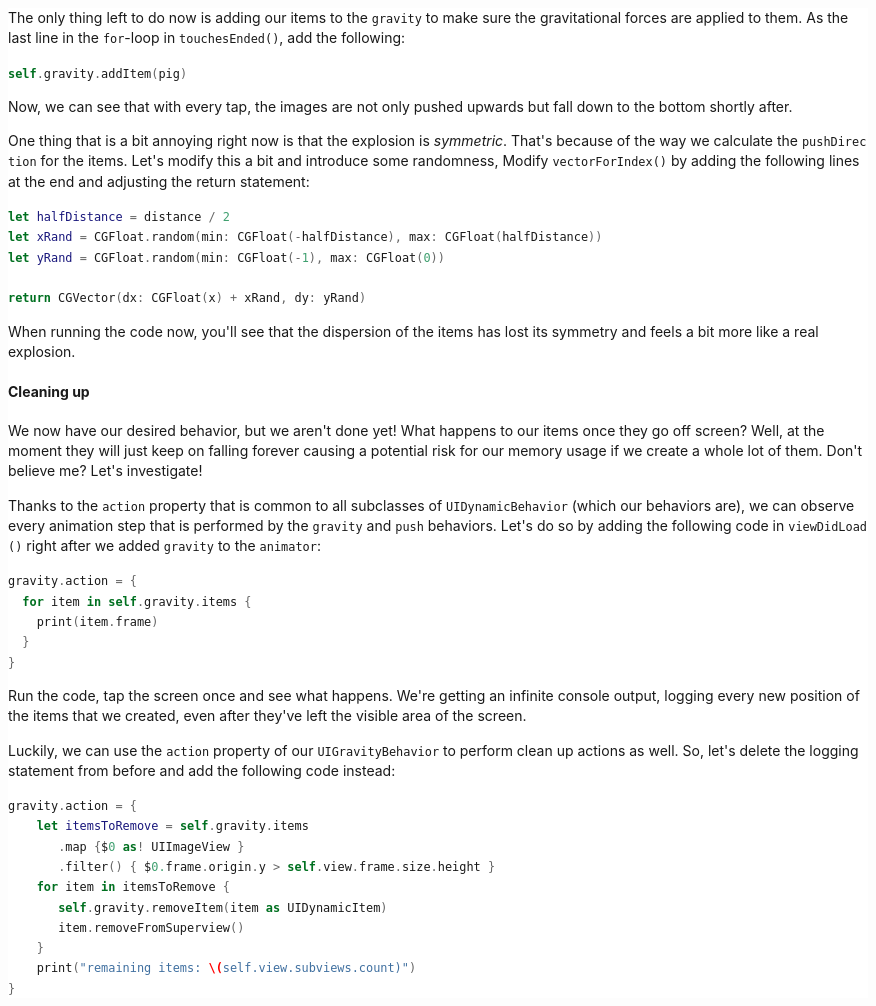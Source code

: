 The only thing left to do now is adding our items to the `gravity` to make sure the gravitational forces are applied to them. As the last line in the `for`-loop in `touchesEnded()`, add the following:

```swift
self.gravity.addItem(pig)
```

Now, we can see that with every tap, the images are not only pushed upwards but fall down to the bottom shortly after.

One thing that is a bit annoying right now is that the explosion is *symmetric*. That's because of the way we calculate the `pushDirection` for the items. Let's modify this a bit and introduce some randomness, Modify `vectorForIndex()` by adding the following lines at the end and adjusting the return statement:

```swift
let halfDistance = distance / 2
let xRand = CGFloat.random(min: CGFloat(-halfDistance), max: CGFloat(halfDistance))
let yRand = CGFloat.random(min: CGFloat(-1), max: CGFloat(0))

return CGVector(dx: CGFloat(x) + xRand, dy: yRand)
```

When running the code now, you'll see that the dispersion of the items has lost its symmetry and feels a bit more like a real explosion.

#### Cleaning up

We now have our desired behavior, but we aren't done yet! What happens to our items once they go off screen? Well, at the moment they will just keep on falling forever causing a potential risk for our memory usage if we create a whole lot of them. Don't believe me? Let's investigate!

Thanks to the `action` property that is common to all subclasses of `UIDynamicBehavior` (which our behaviors are), we can observe every animation step that is performed by the `gravity` and `push` behaviors. Let's do so by adding the following code in `viewDidLoad()` right after we added `gravity` to the `animator`:

```swift
gravity.action = { 
  for item in self.gravity.items {
    print(item.frame)
  }
}
```

Run the code, tap the screen once and see what happens. We're getting an infinite console output, logging every new position of the items that we created, even after they've left the visible area of the screen.

Luckily, we can use the `action` property of our `UIGravityBehavior` to perform clean up actions as well. So, let's delete the logging statement from before and add the following code instead:

```swift
gravity.action = { 
    let itemsToRemove = self.gravity.items
       .map {$0 as! UIImageView }
       .filter() { $0.frame.origin.y > self.view.frame.size.height }
    for item in itemsToRemove {
       self.gravity.removeItem(item as UIDynamicItem)
       item.removeFromSuperview()
    }
    print("remaining items: \(self.view.subviews.count)")
}
```
